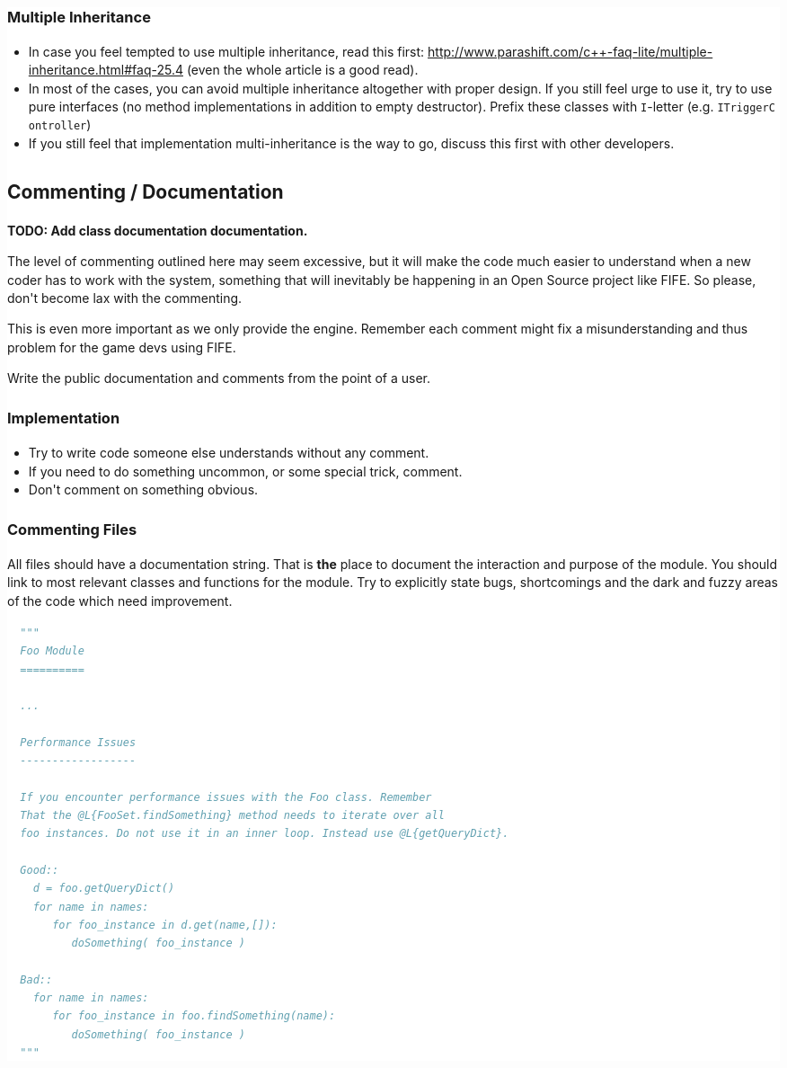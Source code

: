 ### Multiple Inheritance

* In case you feel tempted to use multiple inheritance, read this first: http://www.parashift.com/c++-faq-lite/multiple-inheritance.html#faq-25.4 (even the whole article is a good read).
* In most of the cases, you can avoid multiple inheritance altogether with proper design. If you still feel urge to use it, try to use pure interfaces (no method implementations in addition to empty destructor). Prefix these classes with `I`-letter (e.g. `ITriggerController`)
* If you still feel that implementation multi-inheritance is the way to go, discuss this first with other developers.

## Commenting / Documentation
**TODO: Add class documentation documentation.**

The level of commenting outlined here may seem excessive, but it will make the code much easier to understand when a new coder has to work with the system, something that will inevitably be happening in an Open Source project like FIFE. So please, don't become lax with the commenting.

This is even more important as we only provide the engine. Remember each comment might fix a misunderstanding and thus problem for the game devs using FIFE.

Write the public documentation and comments from the point of a user.

### Implementation
* Try to write code someone else understands without any comment.
* If you need to do something uncommon, or some special trick, comment.
* Don't comment on something obvious.

### Commenting Files

All files should have a documentation string. That is **the** place to document the interaction and purpose of the module. You should link to most relevant classes and functions for the module. Try to explicitly state bugs, shortcomings and the dark and fuzzy areas of the code which need improvement.

```py
  """
  Foo Module
  ==========
  
  ...
  
  Performance Issues
  ------------------
  
  If you encounter performance issues with the Foo class. Remember
  That the @L{FooSet.findSomething} method needs to iterate over all
  foo instances. Do not use it in an inner loop. Instead use @L{getQueryDict}.
  
  Good::
    d = foo.getQueryDict()
    for name in names:
       for foo_instance in d.get(name,[]):
          doSomething( foo_instance )
  
  Bad::
    for name in names:
       for foo_instance in foo.findSomething(name):
          doSomething( foo_instance )
  """
```
